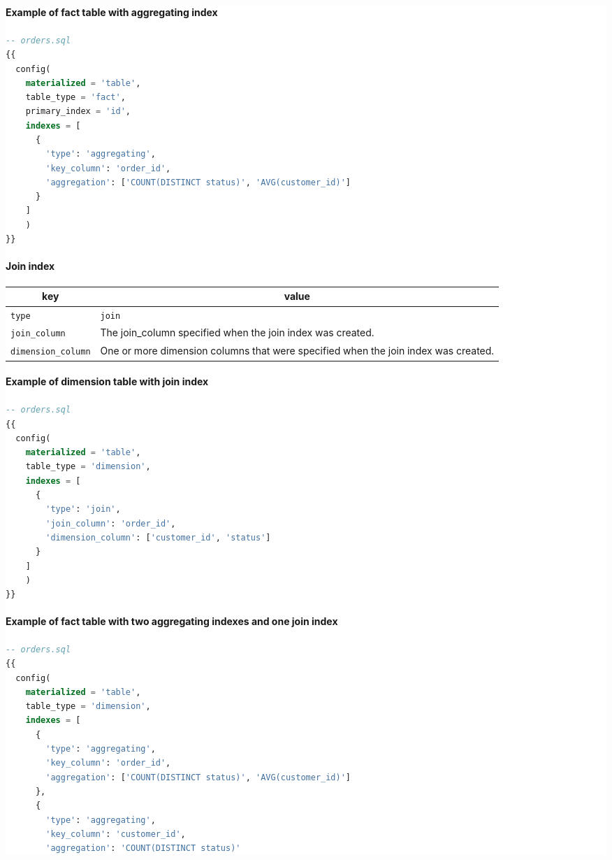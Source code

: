 #### Example of fact table with aggregating index
```sql
-- orders.sql
{{
  config(
    materialized = 'table',
    table_type = 'fact',
    primary_index = 'id',
    indexes = [
      {
        'type': 'aggregating',
        'key_column': 'order_id',
        'aggregation': ['COUNT(DISTINCT status)', 'AVG(customer_id)']
      }
    ]
    )
}}
```
#### Join index

|       key        |                                       value                                        |
|------------------|------------------------------------------------------------------------------------|
| `type`             | `join`                                                                               |
| `join_column`      | The join_column specified when the join index was created.                         |
| `dimension_column` | One or more dimension columns that were specified when the join index was created. |



#### Example of dimension table with join index
```sql
-- orders.sql
{{
  config(
    materialized = 'table',
    table_type = 'dimension',
    indexes = [
      {
        'type': 'join',
        'join_column': 'order_id',
        'dimension_column': ['customer_id', 'status']
      }
    ]
    )
}}
```
#### Example of fact table with two aggregating indexes and one join index
```sql
-- orders.sql
{{
  config(
    materialized = 'table',
    table_type = 'dimension',
    indexes = [
      {
        'type': 'aggregating',
        'key_column': 'order_id',
        'aggregation': ['COUNT(DISTINCT status)', 'AVG(customer_id)']
      },
      {
        'type': 'aggregating',
        'key_column': 'customer_id',
        'aggregation': 'COUNT(DISTINCT status)'
```